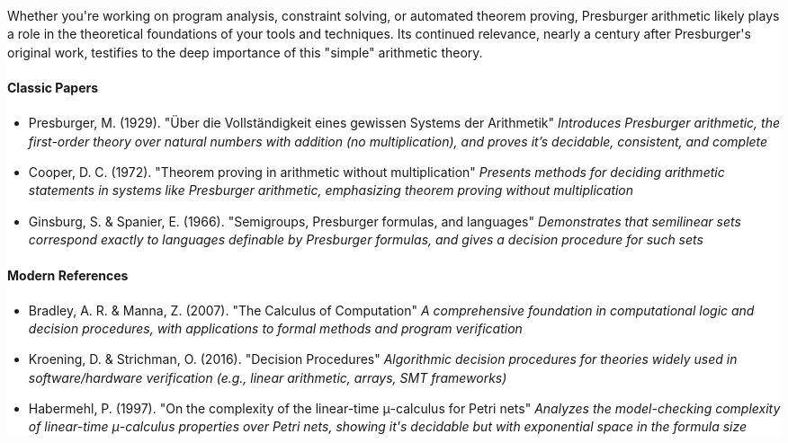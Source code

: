 Whether you're working on program analysis, constraint solving, or automated theorem proving,
Presburger arithmetic likely plays a role in the theoretical foundations of your tools and
techniques. Its continued relevance, nearly a century after Presburger's original work,
testifies to the deep importance of this "simple" arithmetic theory.


#### Classic Papers

- Presburger, M. (1929). "Über die Vollständigkeit eines gewissen Systems der Arithmetik"
  *Introduces Presburger arithmetic, the first-order theory over natural numbers with addition
  (no multiplication), and proves it’s decidable, consistent, and complete*

- Cooper, D. C. (1972). "Theorem proving in arithmetic without multiplication"
  *Presents methods for deciding arithmetic statements in systems like Presburger arithmetic,
  emphasizing theorem proving without multiplication*

- Ginsburg, S. & Spanier, E. (1966). "Semigroups, Presburger formulas, and languages"
  *Demonstrates that semilinear sets correspond exactly to languages definable by Presburger
  formulas, and gives a decision procedure for such sets*


#### Modern References

- Bradley, A. R. & Manna, Z. (2007). "The Calculus of Computation"
  *A comprehensive foundation in computational logic and decision procedures, with applications
  to formal methods and program verification*

- Kroening, D. & Strichman, O. (2016). "Decision Procedures"
  *Algorithmic decision procedures for theories widely used in software/hardware verification
  (e.g., linear arithmetic, arrays, SMT frameworks)*

- Habermehl, P. (1997). "On the complexity of the linear-time μ-calculus for Petri nets"
  *Analyzes the model-checking complexity of linear-time μ-calculus properties over Petri nets,
  showing it's decidable but with exponential space in the formula size*
